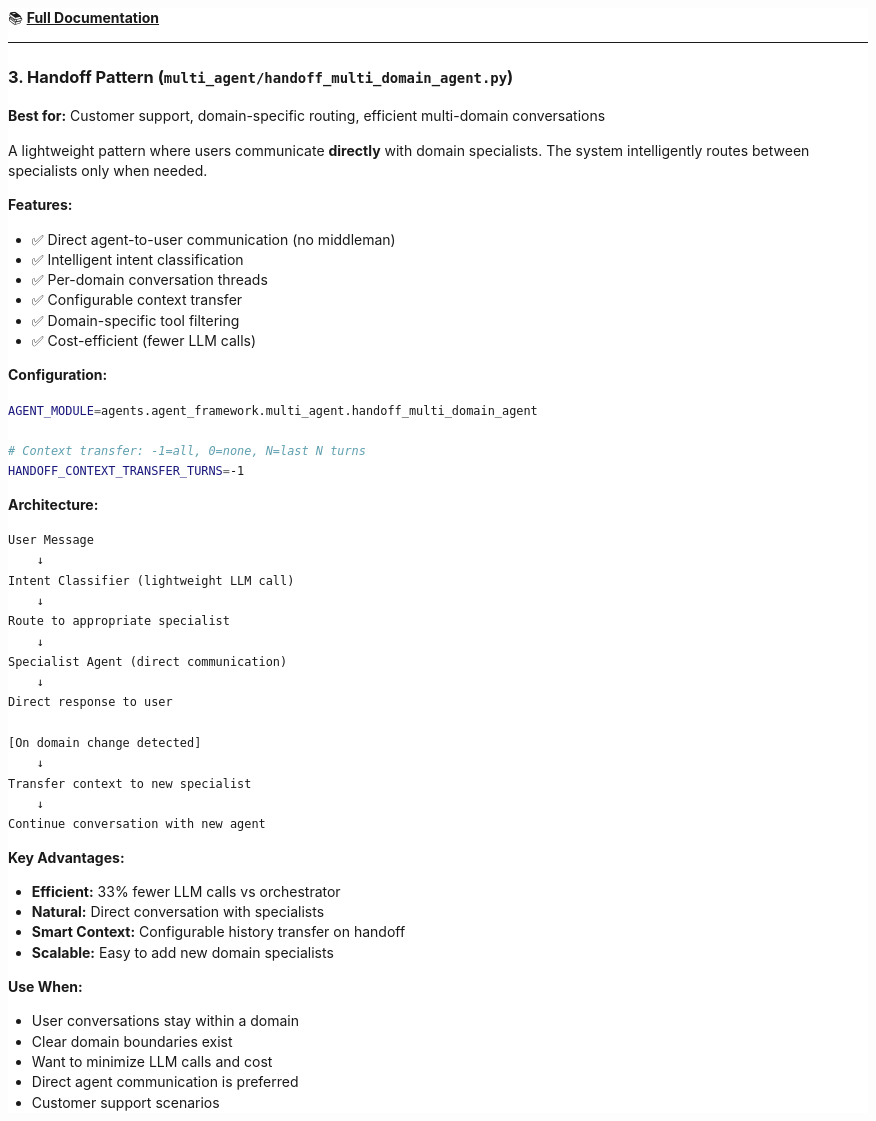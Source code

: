 📚 **[Full Documentation](multi_agent/MAGENTIC_README.md)**

---

### 3. Handoff Pattern (`multi_agent/handoff_multi_domain_agent.py`)

**Best for:** Customer support, domain-specific routing, efficient multi-domain conversations

A lightweight pattern where users communicate **directly** with domain specialists. The system intelligently routes between specialists only when needed.

**Features:**
- ✅ Direct agent-to-user communication (no middleman)
- ✅ Intelligent intent classification
- ✅ Per-domain conversation threads
- ✅ Configurable context transfer
- ✅ Domain-specific tool filtering
- ✅ Cost-efficient (fewer LLM calls)

**Configuration:**
```bash
AGENT_MODULE=agents.agent_framework.multi_agent.handoff_multi_domain_agent

# Context transfer: -1=all, 0=none, N=last N turns
HANDOFF_CONTEXT_TRANSFER_TURNS=-1
```

**Architecture:**
```
User Message
    ↓
Intent Classifier (lightweight LLM call)
    ↓
Route to appropriate specialist
    ↓
Specialist Agent (direct communication)
    ↓
Direct response to user

[On domain change detected]
    ↓
Transfer context to new specialist
    ↓
Continue conversation with new agent
```

**Key Advantages:**
- **Efficient:** 33% fewer LLM calls vs orchestrator
- **Natural:** Direct conversation with specialists
- **Smart Context:** Configurable history transfer on handoff
- **Scalable:** Easy to add new domain specialists

**Use When:**
- User conversations stay within a domain
- Clear domain boundaries exist
- Want to minimize LLM calls and cost
- Direct agent communication is preferred
- Customer support scenarios
